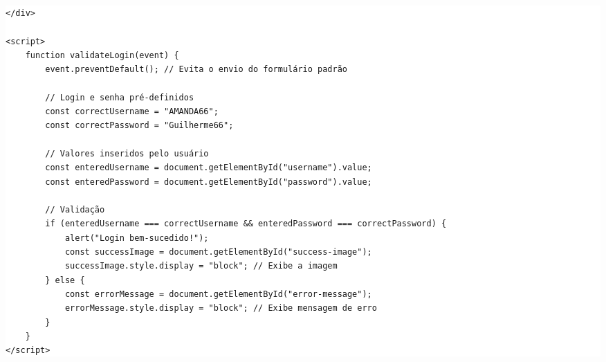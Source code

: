     </div>

    <script>
        function validateLogin(event) {
            event.preventDefault(); // Evita o envio do formulário padrão

            // Login e senha pré-definidos
            const correctUsername = "AMANDA66";
            const correctPassword = "Guilherme66";

            // Valores inseridos pelo usuário
            const enteredUsername = document.getElementById("username").value;
            const enteredPassword = document.getElementById("password").value;

            // Validação
            if (enteredUsername === correctUsername && enteredPassword === correctPassword) {
                alert("Login bem-sucedido!");
                const successImage = document.getElementById("success-image");
                successImage.style.display = "block"; // Exibe a imagem
            } else {
                const errorMessage = document.getElementById("error-message");
                errorMessage.style.display = "block"; // Exibe mensagem de erro
            }
        }
    </script>
</body>
</html>
